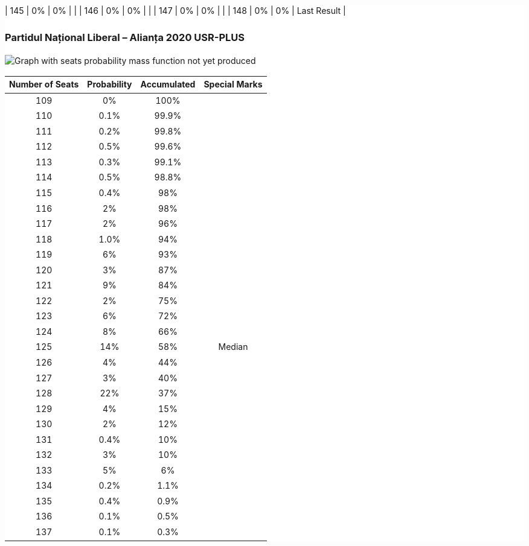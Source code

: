 | 145 | 0% | 0% |  |
| 146 | 0% | 0% |  |
| 147 | 0% | 0% |  |
| 148 | 0% | 0% | Last Result |

### Partidul Național Liberal – Alianța 2020 USR-PLUS

![Graph with seats probability mass function not yet produced](2021-05-31-Avangarde-coalitions-seats-pmf-pnl–a2020.png "Seats Probability Mass Function")

| Number of Seats | Probability | Accumulated | Special Marks |
|:---------------:|:-----------:|:-----------:|:-------------:|
| 109 | 0% | 100% |  |
| 110 | 0.1% | 99.9% |  |
| 111 | 0.2% | 99.8% |  |
| 112 | 0.5% | 99.6% |  |
| 113 | 0.3% | 99.1% |  |
| 114 | 0.5% | 98.8% |  |
| 115 | 0.4% | 98% |  |
| 116 | 2% | 98% |  |
| 117 | 2% | 96% |  |
| 118 | 1.0% | 94% |  |
| 119 | 6% | 93% |  |
| 120 | 3% | 87% |  |
| 121 | 9% | 84% |  |
| 122 | 2% | 75% |  |
| 123 | 6% | 72% |  |
| 124 | 8% | 66% |  |
| 125 | 14% | 58% | Median |
| 126 | 4% | 44% |  |
| 127 | 3% | 40% |  |
| 128 | 22% | 37% |  |
| 129 | 4% | 15% |  |
| 130 | 2% | 12% |  |
| 131 | 0.4% | 10% |  |
| 132 | 3% | 10% |  |
| 133 | 5% | 6% |  |
| 134 | 0.2% | 1.1% |  |
| 135 | 0.4% | 0.9% |  |
| 136 | 0.1% | 0.5% |  |
| 137 | 0.1% | 0.3% |  |